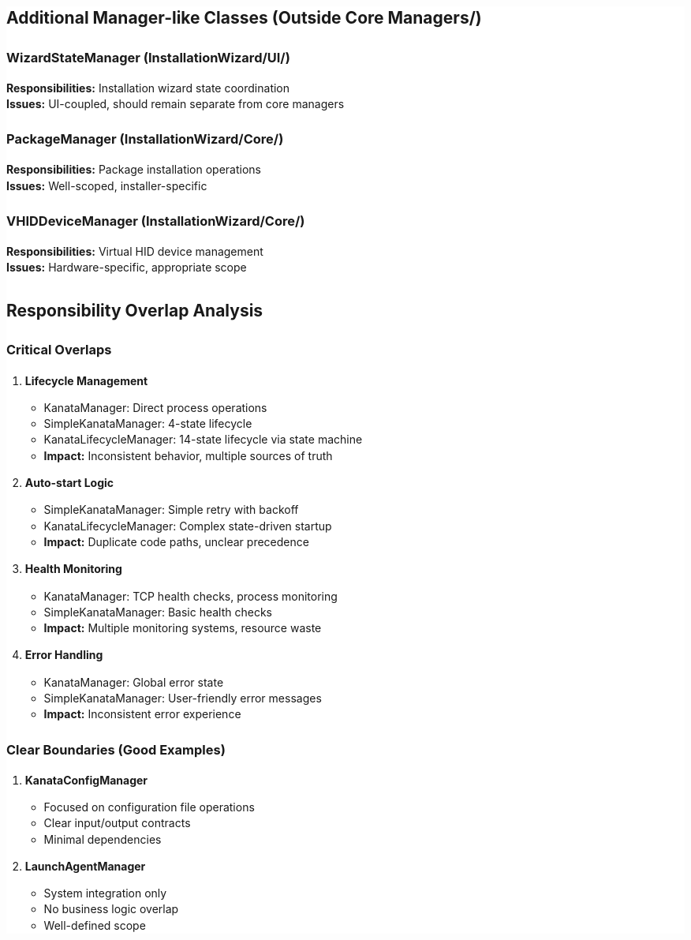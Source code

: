 ## Additional Manager-like Classes (Outside Core Managers/)

### WizardStateManager (InstallationWizard/UI/)
**Responsibilities:** Installation wizard state coordination  
**Issues:** UI-coupled, should remain separate from core managers

### PackageManager (InstallationWizard/Core/)  
**Responsibilities:** Package installation operations  
**Issues:** Well-scoped, installer-specific

### VHIDDeviceManager (InstallationWizard/Core/)
**Responsibilities:** Virtual HID device management  
**Issues:** Hardware-specific, appropriate scope

## Responsibility Overlap Analysis

### Critical Overlaps

1. **Lifecycle Management**
   - KanataManager: Direct process operations
   - SimpleKanataManager: 4-state lifecycle
   - KanataLifecycleManager: 14-state lifecycle via state machine
   - **Impact:** Inconsistent behavior, multiple sources of truth

2. **Auto-start Logic**  
   - SimpleKanataManager: Simple retry with backoff
   - KanataLifecycleManager: Complex state-driven startup
   - **Impact:** Duplicate code paths, unclear precedence

3. **Health Monitoring**
   - KanataManager: TCP health checks, process monitoring
   - SimpleKanataManager: Basic health checks
   - **Impact:** Multiple monitoring systems, resource waste

4. **Error Handling**
   - KanataManager: Global error state
   - SimpleKanataManager: User-friendly error messages
   - **Impact:** Inconsistent error experience

### Clear Boundaries (Good Examples)

1. **KanataConfigManager**
   - Focused on configuration file operations
   - Clear input/output contracts
   - Minimal dependencies

2. **LaunchAgentManager**
   - System integration only
   - No business logic overlap
   - Well-defined scope
